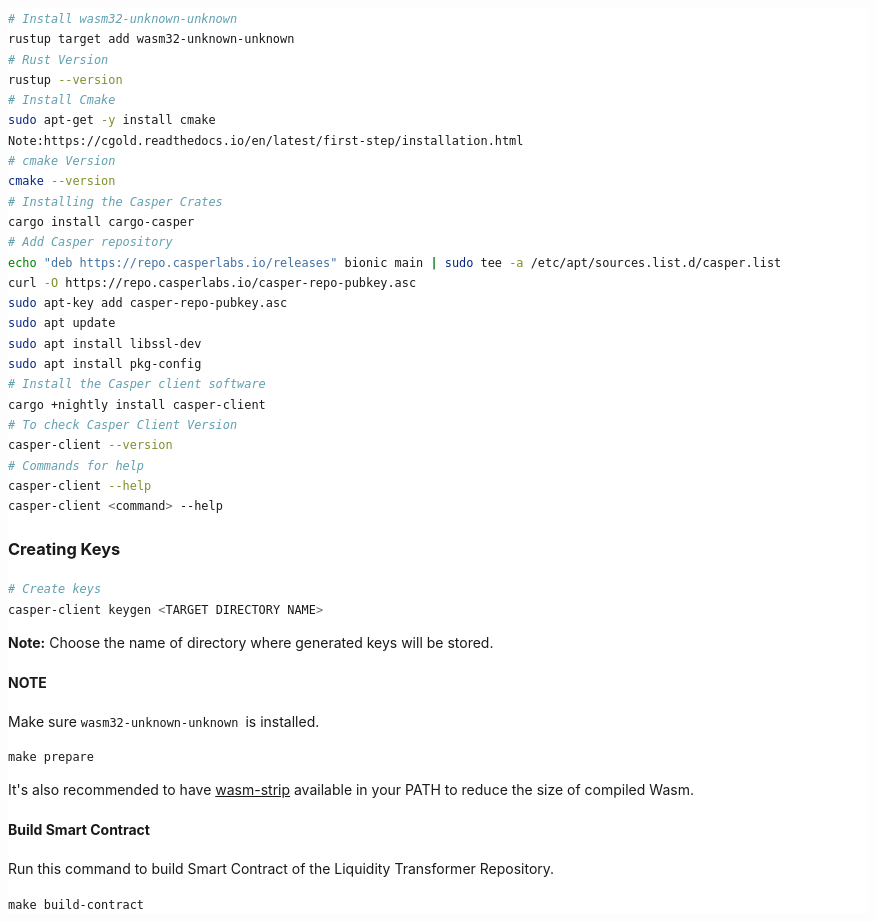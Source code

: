 ```bash
# Install wasm32-unknown-unknown
rustup target add wasm32-unknown-unknown
# Rust Version
rustup --version
# Install Cmake
sudo apt-get -y install cmake
Note:https://cgold.readthedocs.io/en/latest/first-step/installation.html
# cmake Version
cmake --version
# Installing the Casper Crates
cargo install cargo-casper
# Add Casper repository
echo "deb https://repo.casperlabs.io/releases" bionic main | sudo tee -a /etc/apt/sources.list.d/casper.list
curl -O https://repo.casperlabs.io/casper-repo-pubkey.asc
sudo apt-key add casper-repo-pubkey.asc
sudo apt update
sudo apt install libssl-dev
sudo apt install pkg-config
# Install the Casper client software
cargo +nightly install casper-client
# To check Casper Client Version
casper-client --version
# Commands for help
casper-client --help
casper-client <command> --help
```

### Creating Keys

```bash
# Create keys
casper-client keygen <TARGET DIRECTORY NAME>
```
**Note:** Choose the name of directory where generated keys will be stored.


#### NOTE

Make sure `wasm32-unknown-unknown `is installed.

```
make prepare
```

It's also recommended to have [wasm-strip](https://github.com/WebAssembly/wabt)
available in your PATH to reduce the size of compiled Wasm.

#### Build Smart Contract

Run this command to build Smart Contract of the Liquidity Transformer Repository.

```
make build-contract
```
